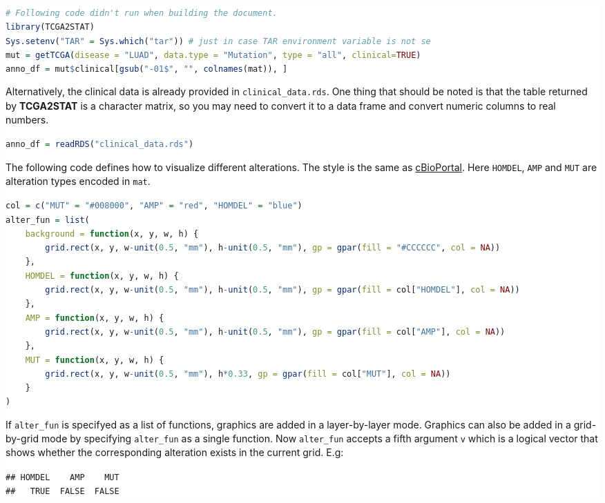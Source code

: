 
```r
# Following code didn't run when building the document.
library(TCGA2STAT)
Sys.setenv("TAR" = Sys.which("tar")) # just in case TAR environment variable is not se
mut = getTCGA(disease = "LUAD", data.type = "Mutation", type = "all", clinical=TRUE)
anno_df = mut$clinical[gsub("-01$", "", colnames(mat)), ]
```

Alternatively, the clinical data is already provided in `clinical_data.rds`. One thing that should be noted
is that the table returned by **TCGA2STAT** is a character matrix, so you may need to convert it to a data frame 
and convert numeric columns to real numbers.


```r
anno_df = readRDS("clinical_data.rds")
```

The following code defines how to visualize different alterations. The style is the same as 
[cBioPortal](http://www.cbioportal.org/index.do). Here `HOMDEL`, `AMP` and `MUT` are alteration
types encoded in `mat`.


```r
col = c("MUT" = "#008000", "AMP" = "red", "HOMDEL" = "blue")
alter_fun = list(
    background = function(x, y, w, h) {
        grid.rect(x, y, w-unit(0.5, "mm"), h-unit(0.5, "mm"), gp = gpar(fill = "#CCCCCC", col = NA))
    },
    HOMDEL = function(x, y, w, h) {
        grid.rect(x, y, w-unit(0.5, "mm"), h-unit(0.5, "mm"), gp = gpar(fill = col["HOMDEL"], col = NA))
    },
    AMP = function(x, y, w, h) {
        grid.rect(x, y, w-unit(0.5, "mm"), h-unit(0.5, "mm"), gp = gpar(fill = col["AMP"], col = NA))
    },
    MUT = function(x, y, w, h) {
        grid.rect(x, y, w-unit(0.5, "mm"), h*0.33, gp = gpar(fill = col["MUT"], col = NA))
    }
)
```

If `alter_fun` is specifyed as a list of functions, graphics are added in a layer-by-layer mode. Graphics can
also be added in a grid-by-grid mode by specifying `alter_fun` as a single function. Now `alter_fun` accepts 
a fifth argument `v` which is a logical vector that shows whether the corresponding alteration exists in the current grid.
E.g:


```
## HOMDEL    AMP    MUT 
##   TRUE  FALSE  FALSE
```
